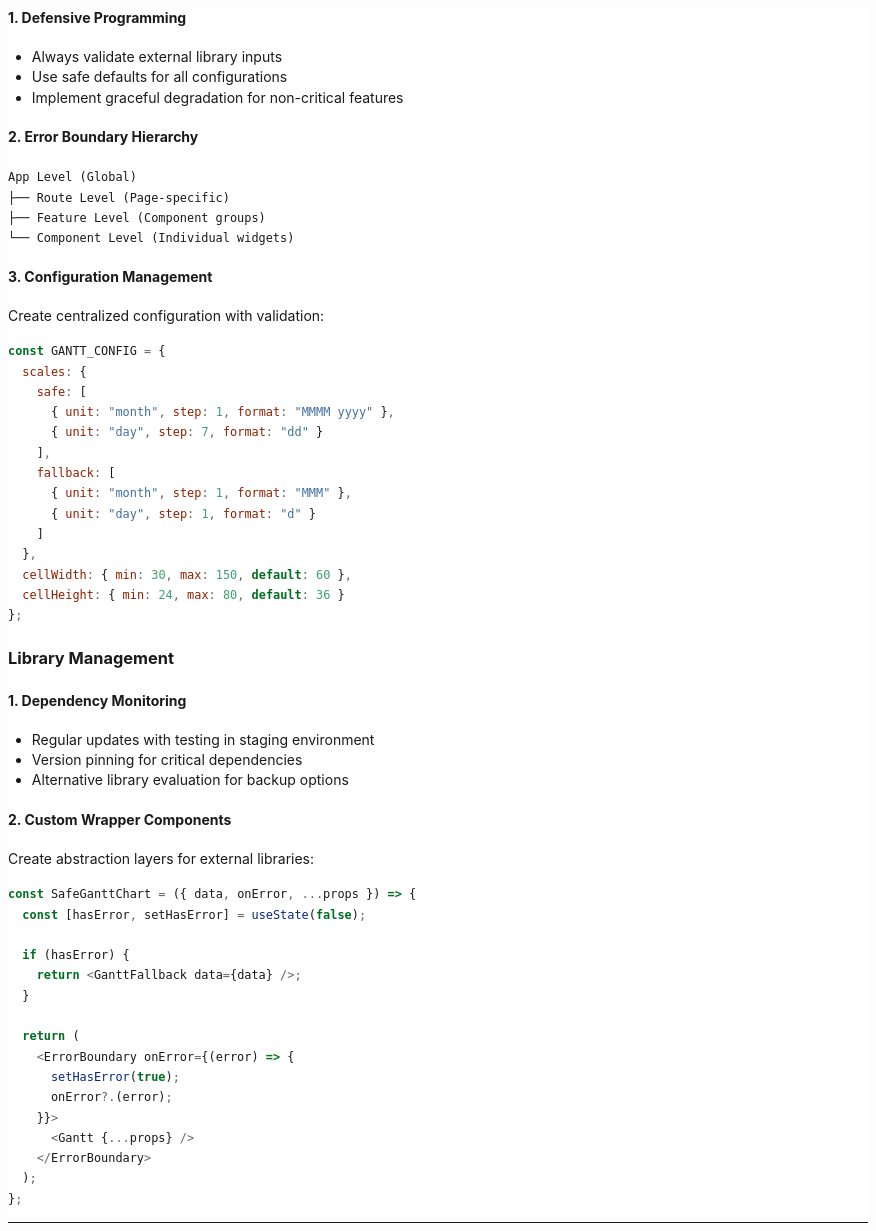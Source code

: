 #### **1. Defensive Programming**
- Always validate external library inputs
- Use safe defaults for all configurations
- Implement graceful degradation for non-critical features

#### **2. Error Boundary Hierarchy**
```
App Level (Global)
├── Route Level (Page-specific)
├── Feature Level (Component groups)
└── Component Level (Individual widgets)
```

#### **3. Configuration Management**
Create centralized configuration with validation:

```javascript
const GANTT_CONFIG = {
  scales: {
    safe: [
      { unit: "month", step: 1, format: "MMMM yyyy" },
      { unit: "day", step: 7, format: "dd" }
    ],
    fallback: [
      { unit: "month", step: 1, format: "MMM" },
      { unit: "day", step: 1, format: "d" }
    ]
  },
  cellWidth: { min: 30, max: 150, default: 60 },
  cellHeight: { min: 24, max: 80, default: 36 }
};
```

### **Library Management**

#### **1. Dependency Monitoring**
- Regular updates with testing in staging environment
- Version pinning for critical dependencies
- Alternative library evaluation for backup options

#### **2. Custom Wrapper Components**
Create abstraction layers for external libraries:

```javascript
const SafeGanttChart = ({ data, onError, ...props }) => {
  const [hasError, setHasError] = useState(false);
  
  if (hasError) {
    return <GanttFallback data={data} />;
  }
  
  return (
    <ErrorBoundary onError={(error) => {
      setHasError(true);
      onError?.(error);
    }}>
      <Gantt {...props} />
    </ErrorBoundary>
  );
};
```

---